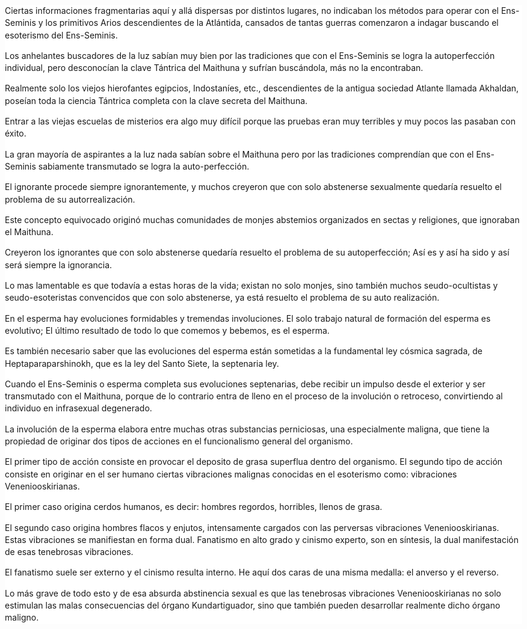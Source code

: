 Ciertas informaciones fragmentarias aquí y allá dispersas por distintos lugares, no indicaban los métodos para operar con el Ens-Seminis y los primitivos Arios descendientes de la Atlántida, cansados de tantas guerras comenzaron a indagar buscando el esoterismo del Ens-Seminis.

Los anhelantes buscadores de la luz sabían muy bien por las tradiciones que con el Ens-Seminis se logra la autoperfección individual, pero desconocían la clave Tántrica del Maithuna y sufrían buscándola, más no la encontraban.

Realmente solo los viejos hierofantes egipcios, Indostaníes, etc., descendientes de la antigua sociedad Atlante llamada Akhaldan, poseían toda la ciencia Tántrica completa con la clave secreta del Maithuna.

Entrar a las viejas escuelas de misterios era algo muy difícil porque las pruebas eran muy terribles y muy pocos las pasaban con éxito.

La gran mayoría de aspirantes a la luz nada sabían sobre el Maithuna pero por las tradiciones comprendían que con el Ens-Seminis sabiamente transmutado se logra la auto-perfección.

El ignorante procede siempre ignorantemente, y muchos creyeron que con solo abstenerse sexualmente quedaría resuelto el problema de su autorrealización.

Este concepto equivocado originó muchas comunidades de monjes abstemios organizados en sectas y religiones, que ignoraban el Maithuna.

Creyeron los ignorantes que con solo abstenerse quedaría resuelto el problema de su autoperfección; Así es y así ha sido y así será siempre la ignorancia.

Lo mas lamentable es que todavía a estas horas de la vida; existan no solo monjes, sino también muchos seudo-ocultistas y seudo-esoteristas convencidos que con solo abstenerse, ya está resuelto el problema de su auto realización.

En el esperma hay evoluciones formidables y tremendas involuciones. El solo trabajo natural de formación del esperma es evolutivo; El último resultado de todo lo que comemos y bebemos, es el esperma.

Es también necesario saber que las evoluciones del esperma están sometidas a la fundamental ley cósmica sagrada, de Heptaparaparshinokh, que es la ley del Santo Siete, la septenaria ley.

Cuando el Ens-Seminis o esperma completa sus evoluciones septenarias, debe recibir un impulso desde el exterior y ser transmutado con el Maithuna, porque de lo contrario entra de lleno en el proceso de la involución o retroceso, convirtiendo al individuo en infrasexual degenerado.

La involución de la esperma elabora entre muchas otras substancias perniciosas, una especialmente maligna, que tiene la propiedad de originar dos tipos de acciones en el funcionalismo general del organismo.

El primer tipo de acción consiste en provocar el deposito de grasa superflua dentro del organismo. El segundo tipo de acción consiste en originar en el ser humano ciertas vibraciones malignas conocidas en el esoterismo como: vibraciones Veneniooskirianas.

El primer caso origina cerdos humanos, es decir: hombres regordos, horribles, llenos de grasa.

El segundo caso origina hombres flacos y enjutos, intensamente cargados con las perversas vibraciones Veneniooskirianas. Estas vibraciones se manifiestan en forma dual. Fanatismo en alto grado y cinismo experto, son en síntesis, la dual manifestación de esas tenebrosas vibraciones.

El fanatismo suele ser externo y el cinismo resulta interno. He aquí dos caras de una misma medalla: el anverso y el reverso.

Lo más grave de todo esto y de esa absurda abstinencia sexual es que las tenebrosas vibraciones Veneniooskirianas no solo estimulan las malas consecuencias del órgano Kundartiguador, sino que también pueden desarrollar realmente dicho órgano maligno.
